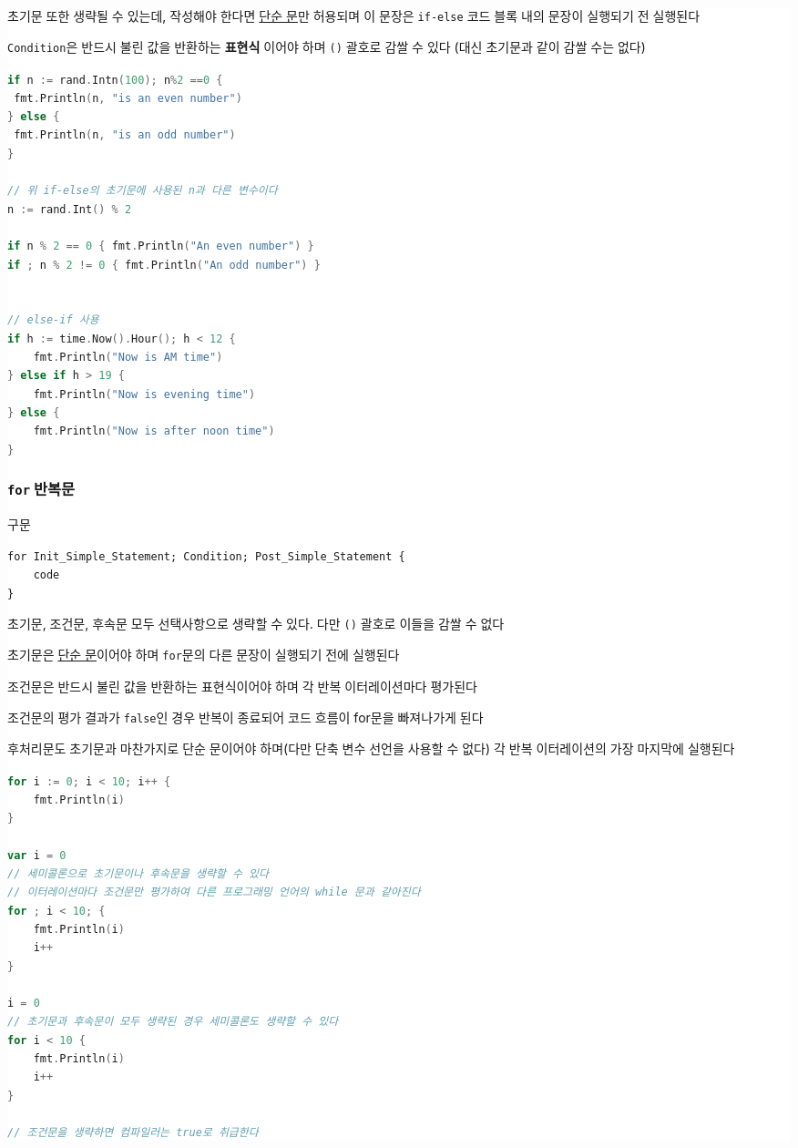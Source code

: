초기문 또한 생략될 수 있는데, 작성해야 한다면 [단순 문](#단순-문-목록)만 허용되며 이 문장은 `if-else` 코드 블록 내의 문장이 실행되기 전 실행된다

`Condition`은 반드시 불린 값을 반환하는 **표현식** 이어야 하며 `()` 괄호로 감쌀 수 있다 (대신 초기문과 같이 감쌀 수는 없다)

```go
if n := rand.Intn(100); n%2 ==0 {
 fmt.Println(n, "is an even number")
} else {
 fmt.Println(n, "is an odd number")
}

// 위 if-else의 초기문에 사용된 n과 다른 변수이다
n := rand.Int() % 2

if n % 2 == 0 { fmt.Println("An even number") }
if ; n % 2 != 0 { fmt.Println("An odd number") }


// else-if 사용
if h := time.Now().Hour(); h < 12 {
	fmt.Println("Now is AM time")
} else if h > 19 {
 	fmt.Println("Now is evening time")
} else {
 	fmt.Println("Now is after noon time")
}
```

### `for` 반복문

구문

```text
for Init_Simple_Statement; Condition; Post_Simple_Statement {
 	code
}
```

초기문, 조건문, 후속문 모두 선택사항으로 생략할 수 있다. 다만 `()` 괄호로 이들을 감쌀 수 없다

초기문은 [단순 문](#단순-문-목록)이어야 하며 `for`문의 다른 문장이 실행되기 전에 실행된다

조건문은 반드시 불린 값을 반환하는 표현식이어야 하며 각 반복 이터레이션마다 평가된다

조건문의 평가 결과가 `false`인 경우 반복이 종료되어 코드 흐름이 for문을 빠져나가게 된다

후처리문도 초기문과 마찬가지로 단순 문이어야 하며(다만 단축 변수 선언을 사용할 수 없다) 각 반복 이터레이션의 가장 마지막에 실행된다

```go
for i := 0; i < 10; i++ {
 	fmt.Println(i)
}

var i = 0
// 세미콜론으로 초기문이나 후속문을 생략할 수 있다
// 이터레이션마다 조건문만 평가하여 다른 프로그래밍 언어의 while 문과 같아진다
for ; i < 10; {
 	fmt.Println(i)
 	i++
}

i = 0
// 초기문과 후속문이 모두 생략된 경우 세미콜론도 생략할 수 있다
for i < 10 {
 	fmt.Println(i)
 	i++
}

// 조건문을 생략하면 컴파일러는 true로 취급한다
```